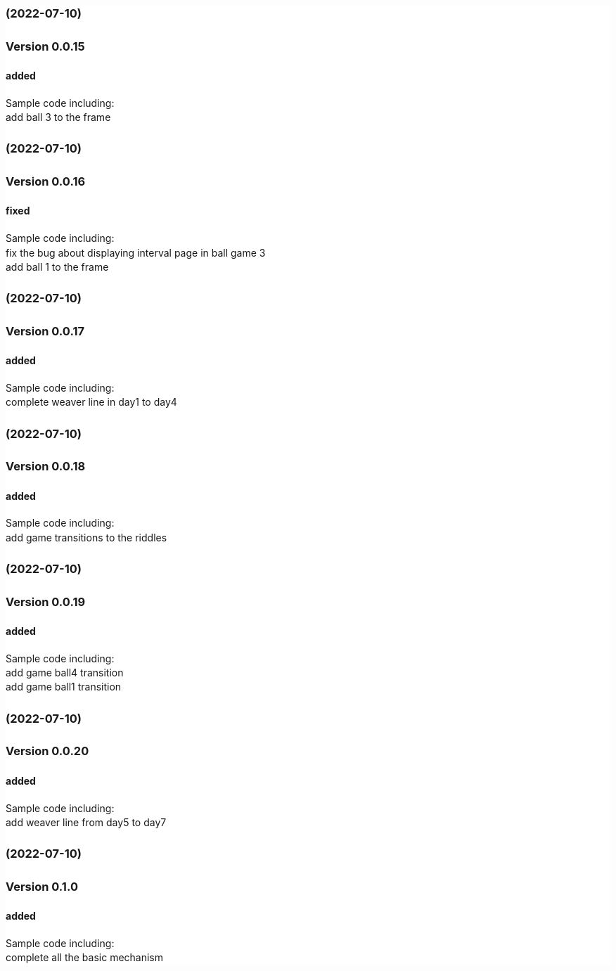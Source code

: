 ### (2022-07-10)
### Version 0.0.15
#### added
Sample code including:<br>
add ball 3 to the frame

### (2022-07-10)
### Version 0.0.16
#### fixed
Sample code including:<br>
fix the bug about displaying interval page in ball game 3<br>
add ball 1 to the frame

### (2022-07-10)
### Version 0.0.17
#### added
Sample code including:<br>
complete weaver line in day1 to day4

### (2022-07-10)
### Version 0.0.18
#### added
Sample code including:<br>
add game transitions to the riddles

### (2022-07-10)
### Version 0.0.19
#### added
Sample code including:<br>
add game ball4 transition<br>
add game ball1 transition<br>

### (2022-07-10)
### Version 0.0.20
#### added
Sample code including:<br>
add weaver line from day5 to day7<br>

### (2022-07-10)
### Version 0.1.0
#### added
Sample code including:<br>
complete all the basic mechanism<br>
